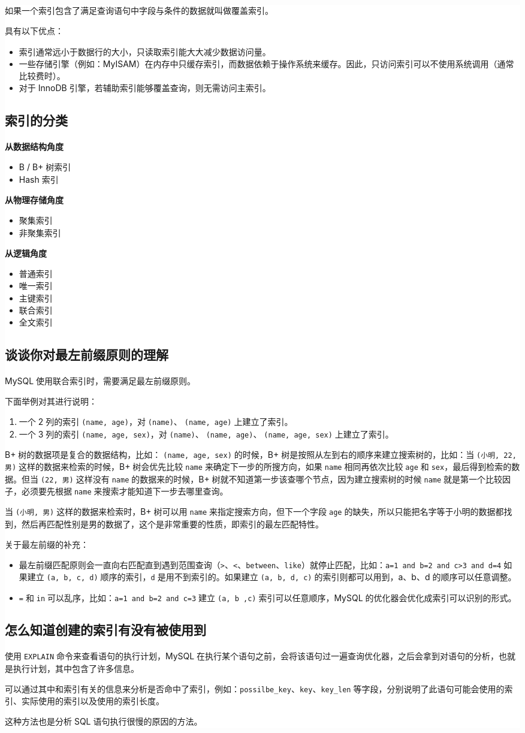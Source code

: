 如果一个索引包含了满足查询语句中字段与条件的数据就叫做覆盖索引。

具有以下优点：

- 索引通常远小于数据行的大小，只读取索引能大大减少数据访问量。
- 一些存储引擎（例如：MyISAM）在内存中只缓存索引，而数据依赖于操作系统来缓存。因此，只访问索引可以不使用系统调用（通常比较费时）。
- 对于 InnoDB 引擎，若辅助索引能够覆盖查询，则无需访问主索引。

## 索引的分类

**从数据结构角度**

- B / B+ 树索引
- Hash 索引

**从物理存储角度**

- 聚集索引
- 非聚集索引

**从逻辑角度**

- 普通索引
- 唯一索引
- 主键索引
- 联合索引
- 全文索引

## 谈谈你对最左前缀原则的理解

MySQL 使用联合索引时，需要满足最左前缀原则。

下面举例对其进行说明：

1. 一个 2 列的索引  `(name, age)`，对  `(name)`、 `(name, age)` 上建立了索引。
2. 一个 3 列的索引  `(name, age, sex)`，对  `(name)`、 `(name, age)`、 `(name, age, sex)` 上建立了索引。

B+ 树的数据项是复合的数据结构，比如： `(name, age, sex)` 的时候，B+ 树是按照从左到右的顺序来建立搜索树的，比如：当 `(小明, 22, 男)` 这样的数据来检索的时候，B+ 树会优先比较 `name` 来确定下一步的所搜方向，如果 `name` 相同再依次比较 `age` 和 `sex`，最后得到检索的数据。但当 `(22, 男)` 这样没有 `name` 的数据来的时候，B+ 树就不知道第一步该查哪个节点，因为建立搜索树的时候 `name` 就是第一个比较因子，必须要先根据 `name` 来搜索才能知道下一步去哪里查询。

当 `(小明, 男)` 这样的数据来检索时，B+ 树可以用 `name` 来指定搜索方向，但下一个字段 `age` 的缺失，所以只能把名字等于小明的数据都找到，然后再匹配性别是男的数据了，这个是非常重要的性质，即索引的最左匹配特性。

关于最左前缀的补充：

- 最左前缀匹配原则会一直向右匹配直到遇到范围查询（`>`、`<`、`between`、`like`）就停止匹配，比如：`a=1 and b=2 and c>3 and d=4` 如果建立 `(a, b, c, d)` 顺序的索引，`d` 是用不到索引的。如果建立 `(a, b, d, c)` 的索引则都可以用到，a、b、d 的顺序可以任意调整。

- `=` 和 `in` 可以乱序，比如：`a=1 and b=2 and c=3` 建立 `(a, b ,c)` 索引可以任意顺序，MySQL 的优化器会优化成索引可以识别的形式。

## 怎么知道创建的索引有没有被使用到

使用 `EXPLAIN` 命令来查看语句的执行计划，MySQL 在执行某个语句之前，会将该语句过一遍查询优化器，之后会拿到对语句的分析，也就是执行计划，其中包含了许多信息。

可以通过其中和索引有关的信息来分析是否命中了索引，例如：`possilbe_key`、`key`、`key_len` 等字段，分别说明了此语句可能会使用的索引、实际使用的索引以及使用的索引长度。

这种方法也是分析 SQL 语句执行很慢的原因的方法。
